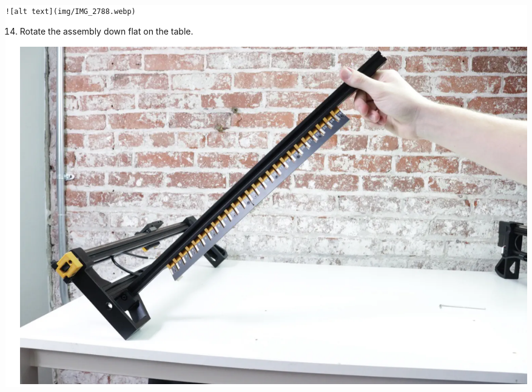     ![alt text](img/IMG_2788.webp)

14. Rotate the assembly down flat on the table.

    ![alt text](img/IMG_2789.webp)